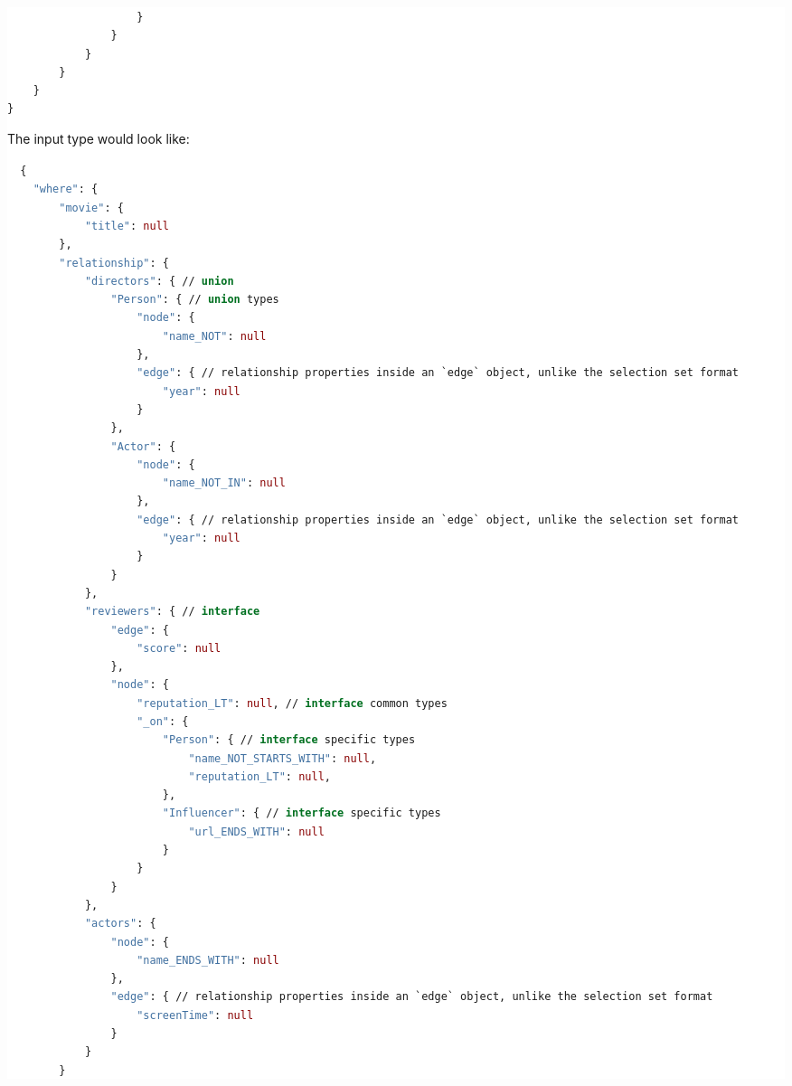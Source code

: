 ```graphql
                    }
                }
            }
        }
    }
}
```

The input type would look like:

```graphql
  {
    "where": {
        "movie": {
            "title": null
        },
        "relationship": {
            "directors": { // union
                "Person": { // union types
                    "node": {
                        "name_NOT": null
                    },
                    "edge": { // relationship properties inside an `edge` object, unlike the selection set format
                        "year": null
                    }
                },
                "Actor": {
                    "node": {
                        "name_NOT_IN": null
                    },
                    "edge": { // relationship properties inside an `edge` object, unlike the selection set format
                        "year": null
                    }
                }
            },
            "reviewers": { // interface
                "edge": {
                    "score": null
                },
                "node": {
                    "reputation_LT": null, // interface common types
                    "_on": {
                        "Person": { // interface specific types
                            "name_NOT_STARTS_WITH": null,
                            "reputation_LT": null,
                        },
                        "Influencer": { // interface specific types
                            "url_ENDS_WITH": null
                        }
                    }
                }
            },
            "actors": {
                "node": {
                    "name_ENDS_WITH": null
                },
                "edge": { // relationship properties inside an `edge` object, unlike the selection set format
                    "screenTime": null
                }
            }
        }
```